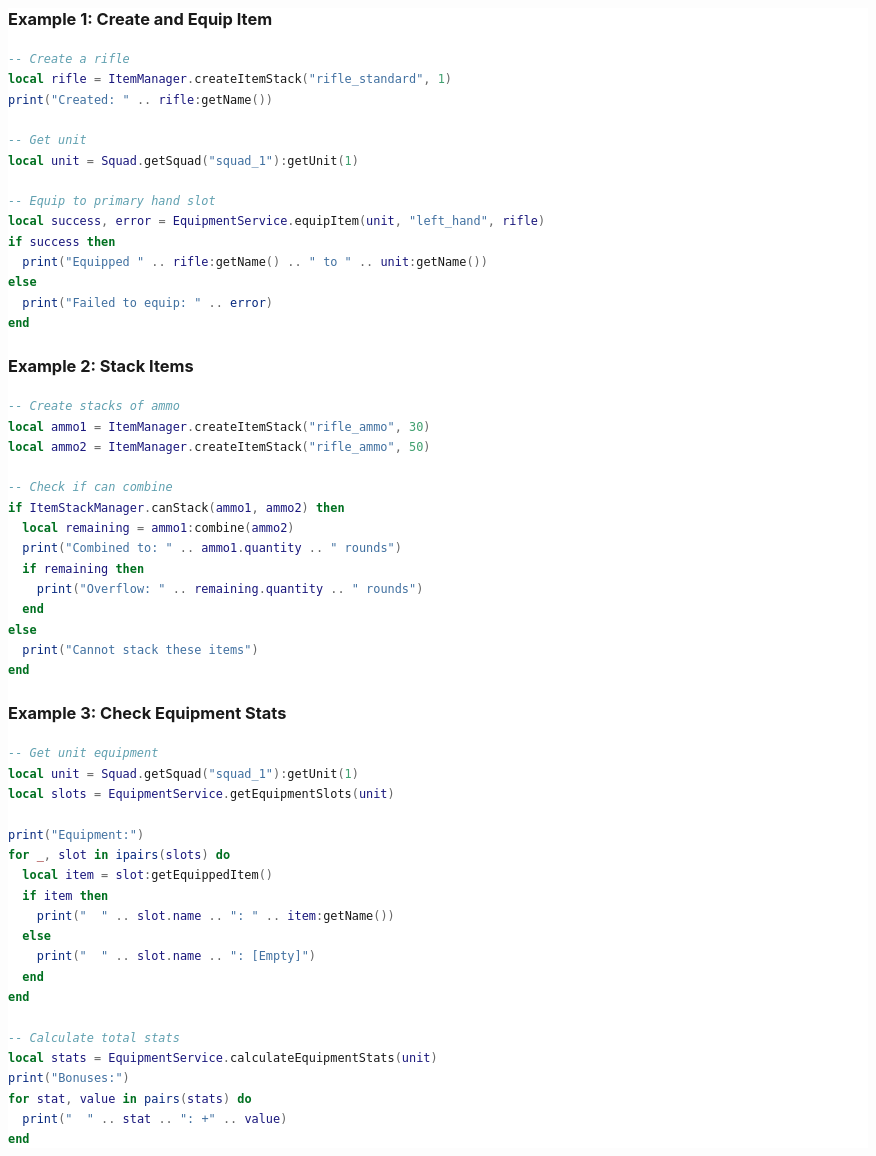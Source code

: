 ### Example 1: Create and Equip Item

```lua
-- Create a rifle
local rifle = ItemManager.createItemStack("rifle_standard", 1)
print("Created: " .. rifle:getName())

-- Get unit
local unit = Squad.getSquad("squad_1"):getUnit(1)

-- Equip to primary hand slot
local success, error = EquipmentService.equipItem(unit, "left_hand", rifle)
if success then
  print("Equipped " .. rifle:getName() .. " to " .. unit:getName())
else
  print("Failed to equip: " .. error)
end
```

### Example 2: Stack Items

```lua
-- Create stacks of ammo
local ammo1 = ItemManager.createItemStack("rifle_ammo", 30)
local ammo2 = ItemManager.createItemStack("rifle_ammo", 50)

-- Check if can combine
if ItemStackManager.canStack(ammo1, ammo2) then
  local remaining = ammo1:combine(ammo2)
  print("Combined to: " .. ammo1.quantity .. " rounds")
  if remaining then
    print("Overflow: " .. remaining.quantity .. " rounds")
  end
else
  print("Cannot stack these items")
end
```

### Example 3: Check Equipment Stats

```lua
-- Get unit equipment
local unit = Squad.getSquad("squad_1"):getUnit(1)
local slots = EquipmentService.getEquipmentSlots(unit)

print("Equipment:")
for _, slot in ipairs(slots) do
  local item = slot:getEquippedItem()
  if item then
    print("  " .. slot.name .. ": " .. item:getName())
  else
    print("  " .. slot.name .. ": [Empty]")
  end
end

-- Calculate total stats
local stats = EquipmentService.calculateEquipmentStats(unit)
print("Bonuses:")
for stat, value in pairs(stats) do
  print("  " .. stat .. ": +" .. value)
end
```
